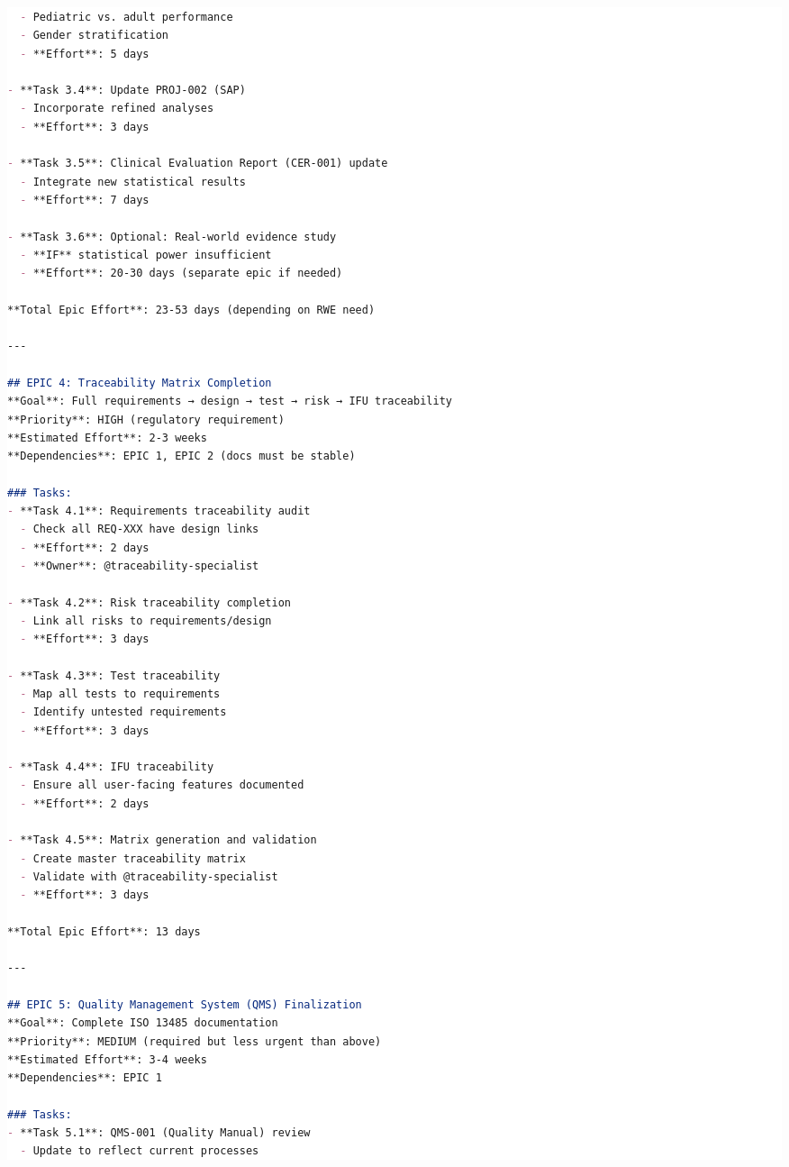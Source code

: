 ```markdown
  - Pediatric vs. adult performance
  - Gender stratification
  - **Effort**: 5 days

- **Task 3.4**: Update PROJ-002 (SAP)
  - Incorporate refined analyses
  - **Effort**: 3 days

- **Task 3.5**: Clinical Evaluation Report (CER-001) update
  - Integrate new statistical results
  - **Effort**: 7 days

- **Task 3.6**: Optional: Real-world evidence study
  - **IF** statistical power insufficient
  - **Effort**: 20-30 days (separate epic if needed)

**Total Epic Effort**: 23-53 days (depending on RWE need)

---

## EPIC 4: Traceability Matrix Completion
**Goal**: Full requirements → design → test → risk → IFU traceability
**Priority**: HIGH (regulatory requirement)
**Estimated Effort**: 2-3 weeks
**Dependencies**: EPIC 1, EPIC 2 (docs must be stable)

### Tasks:
- **Task 4.1**: Requirements traceability audit
  - Check all REQ-XXX have design links
  - **Effort**: 2 days
  - **Owner**: @traceability-specialist

- **Task 4.2**: Risk traceability completion
  - Link all risks to requirements/design
  - **Effort**: 3 days

- **Task 4.3**: Test traceability
  - Map all tests to requirements
  - Identify untested requirements
  - **Effort**: 3 days

- **Task 4.4**: IFU traceability
  - Ensure all user-facing features documented
  - **Effort**: 2 days

- **Task 4.5**: Matrix generation and validation
  - Create master traceability matrix
  - Validate with @traceability-specialist
  - **Effort**: 3 days

**Total Epic Effort**: 13 days

---

## EPIC 5: Quality Management System (QMS) Finalization
**Goal**: Complete ISO 13485 documentation
**Priority**: MEDIUM (required but less urgent than above)
**Estimated Effort**: 3-4 weeks
**Dependencies**: EPIC 1

### Tasks:
- **Task 5.1**: QMS-001 (Quality Manual) review
  - Update to reflect current processes
```